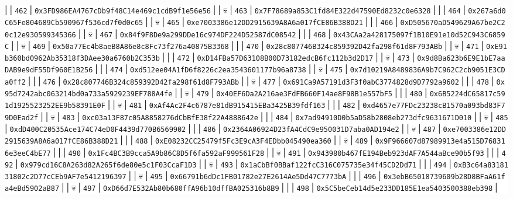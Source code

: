 |  | `462` | `0x3FD986EA4767cDb9f48C14e469c1cdB9f1e56e56` |
| 💀 | `463` | `0x7F78689a853C1fd84E322d47590Ed8232c0e6328` |
|  | `464` | `0x267a6d0C65Fe804689Cb590967f536cd7f0d0c65` |
| 💀 | `465` | `0xe7003386e12DD2915639A8A6a017fCE86B388D21` |
|  | `466` | `0xD505670aD549629A67be2C20c12e930599345366` |
| 💀 | `467` | `0x84f9F8De9a299DDe16c974DF224D52587dC08542` |
|  | `468` | `0x43CAa2a428175097f1B10E91e10d52C943C6859C` |
| 💀 | `469` | `0x50a77Ec4b8aeB8A86e8c8Fc73f276a40875B3368` |
|  | `470` | `0x28c807746B324c859392D42fa298f61d8F793ABb` |
| 💀 | `471` | `0xE91b360bd0962Ab35318f3DAee30a6760b2C353b` |
|  | `472` | `0xD14FBa57D63108B00D73182edcB6fc112b3d2D17` |
| 💀 | `473` | `0x9d8Ba623b6E9E1bE7aaDAB9e9dF55Df960E1B256` |
|  | `474` | `0xd512ee04A1fD6f8226c2ea3543601177b96a8738` |
| 💀 | `475` | `0x7d10219A8489836A9b7C962C2cb9051E3CDa0ff2` |
|  | `476` | `0x28c807746B324c859392D42fa298f61d8F793ABb` |
| 💀 | `477` | `0x691Ca9A57191d3F3f0abC3774828d9D7792a9602` |
|  | `478` | `0x95d7242abc063214bd0a733a5929239EF788A4fe` |
| 💀 | `479` | `0x40EF6Da2A216ae3FdFB660F14ae8F98B1e557bF5` |
|  | `480` | `0x6B5224dC65817c591d1925523252EE9b58391E0F` |
| 💀 | `481` | `0xAf4Ac2F4c6787e81dB915415EBa3425B39fdf163` |
|  | `482` | `0xd4657e77FDc23238cB1570a093bd83F79D0Ead2f` |
| 💀 | `483` | `0xc03a13F87c05A8858276dCbBfE38f22A4888642e` |
|  | `484` | `0x7ad94910D0b5aD58b2808eb273dfc9631671D010` |
| 💀 | `485` | `0xdD400C20535Ace174C74eD0F4439d770B6569902` |
|  | `486` | `0x2364A06924D23fA4CdC9e950031D7aba0AD194e2` |
| 💀 | `487` | `0xe7003386e12DD2915639A8A6a017fCE86B388D21` |
|  | `488` | `0xE08232CC25479f5Fc3E9cA3F4EDbb045490ea360` |
| 💀 | `489` | `0x9F966607d87989913e4a515D768316e3eeC4bE77` |
|  | `490` | `0x1Fc4BC3B9cca5A9b86C8D5f6fa592aF999561F28` |
| 💀 | `491` | `0x943980b467fE194Beb923dAF7A544aBce90b5f93` |
|  | `492` | `0x979cd16C8A263d82A265f6de80e5c1F03CcaF1D3` |
| 💀 | `493` | `0x1aCbBf0BBaf122fcC316C075735e34f45CD2Dd71` |
|  | `494` | `0xB3c64a8318131802c2D77cCEb9AF7e5412196397` |
| 💀 | `495` | `0x66791b6dDc1FB01782e27E2614Ae5Dd47C7773bA` |
|  | `496` | `0x3ebB65018739609b28D8BFaA61fa4eBd5902aB87` |
| 💀 | `497` | `0xD66d7E532Ab80b680ffA96b10dffBA025316b8B9` |
|  | `498` | `0x5C5beCeb14d5e233DD185E1ea5403500388eb398` |